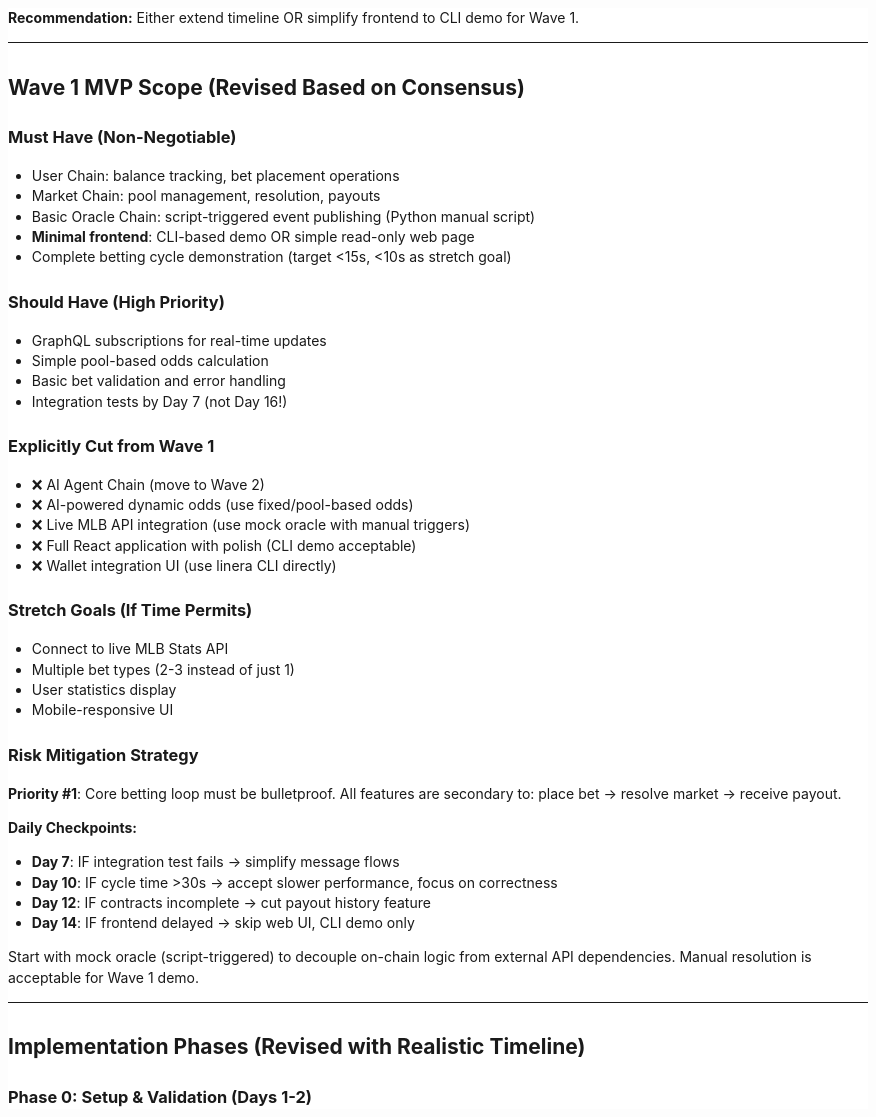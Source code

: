 **Recommendation:** Either extend timeline OR simplify frontend to CLI demo for Wave 1.

---

## Wave 1 MVP Scope (Revised Based on Consensus)

### Must Have (Non-Negotiable)
- User Chain: balance tracking, bet placement operations
- Market Chain: pool management, resolution, payouts
- Basic Oracle Chain: script-triggered event publishing (Python manual script)
- **Minimal frontend**: CLI-based demo OR simple read-only web page
- Complete betting cycle demonstration (target <15s, <10s as stretch goal)

### Should Have (High Priority)
- GraphQL subscriptions for real-time updates
- Simple pool-based odds calculation
- Basic bet validation and error handling
- Integration tests by Day 7 (not Day 16!)

### Explicitly Cut from Wave 1
- ❌ AI Agent Chain (move to Wave 2)
- ❌ AI-powered dynamic odds (use fixed/pool-based odds)
- ❌ Live MLB API integration (use mock oracle with manual triggers)
- ❌ Full React application with polish (CLI demo acceptable)
- ❌ Wallet integration UI (use linera CLI directly)

### Stretch Goals (If Time Permits)
- Connect to live MLB Stats API
- Multiple bet types (2-3 instead of just 1)
- User statistics display
- Mobile-responsive UI

### Risk Mitigation Strategy
**Priority #1**: Core betting loop must be bulletproof. All features are secondary to: place bet → resolve market → receive payout.

**Daily Checkpoints:**
- **Day 7**: IF integration test fails → simplify message flows
- **Day 10**: IF cycle time >30s → accept slower performance, focus on correctness
- **Day 12**: IF contracts incomplete → cut payout history feature
- **Day 14**: IF frontend delayed → skip web UI, CLI demo only

Start with mock oracle (script-triggered) to decouple on-chain logic from external API dependencies. Manual resolution is acceptable for Wave 1 demo.

---

## Implementation Phases (Revised with Realistic Timeline)

### Phase 0: Setup & Validation (Days 1-2)
